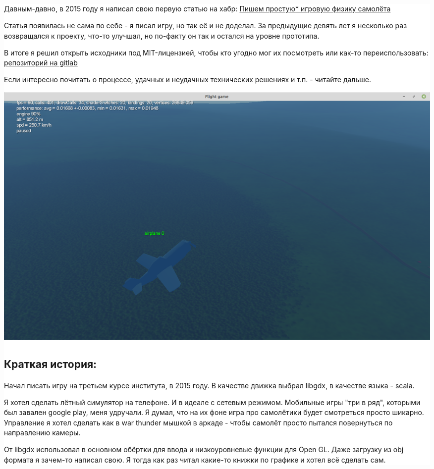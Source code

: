Давным-давно, в 2015 году я написал свою первую статью на хабр: [Пишем простую* игровую физику самолёта](https://habr.com/ru/articles/266367/)

Статья появилась не сама по себе - я писал игру, но так её и не доделал. За предыдущие девять лет я несколько раз возвращался к проекту, что-то улучшал, но по-факту он так и остался на уровне прототипа.

В итоге я решил открыть исходники под MIT-лицензией, чтобы кто угодно мог их посмотреть или как-то переиспользовать: [репозиторий на gitlab](https://gitlab.com/Kright/Dragonfly)

Если интересно почитать о процессе, удачных и неудачных технических решениях и т.п. - читайте дальше.

![](imgs/scr0.png)

## Краткая история:

Начал писать игру на третьем курсе института, в 2015 году. В качестве движка выбрал libgdx, в качестве языка - scala.

Я хотел сделать лётный симулятор на телефоне. И в идеале с сетевым режимом. Мобильные игры "три в ряд", которыми был завален google play, меня удручали. Я думал, что на их фоне игра про самолётики будет смотреться просто шикарно. Управление я хотел сделать как в war thunder мышкой в аркаде - чтобы самолёт просто пытался повернуться по направлению камеры.

От libgdx использовал в основном обёртки для ввода и низкоуровневые функции для Open GL. Даже загрузку из obj формата я зачем-то написал свою. Я тогда как раз читал какие-то книжки по графике и хотел всё сделать сам.
